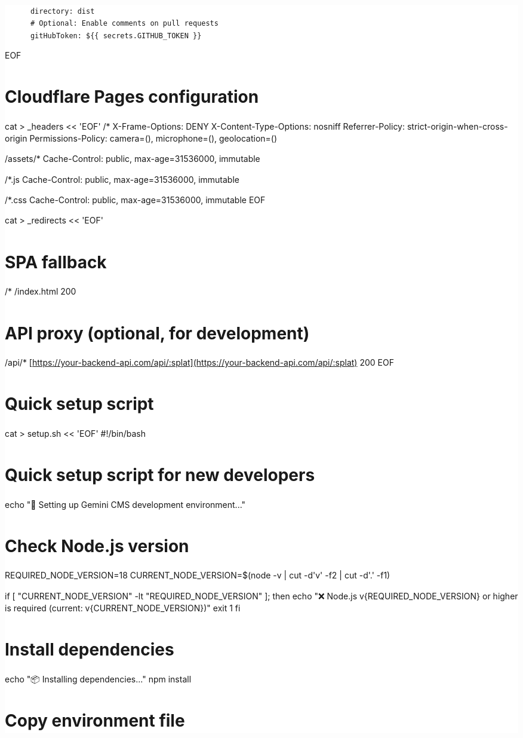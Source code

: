 ```
      directory: dist
      # Optional: Enable comments on pull requests
      gitHubToken: ${{ secrets.GITHUB_TOKEN }}
```

EOF

# **Cloudflare Pages configuration**

cat \> \_headers \<\< 'EOF' /\* X-Frame-Options: DENY X-Content-Type-Options: nosniff Referrer-Policy: strict-origin-when-cross-origin Permissions-Policy: camera=(), microphone=(), geolocation=()

/assets/\* Cache-Control: public, max-age=31536000, immutable

/\*.js Cache-Control: public, max-age=31536000, immutable

/\*.css Cache-Control: public, max-age=31536000, immutable EOF

cat \> \_redirects \<\< 'EOF'

# **SPA fallback**

/\* /index.html 200

# **API proxy (optional, for development)**

/api/\* [https://your-backend-api.com/api/:splat](https://your-backend-api.com/api/:splat) 200 EOF

# **Quick setup script**

cat \> setup.sh \<\< 'EOF' \#\!/bin/bash

# **Quick setup script for new developers**

echo "🚀 Setting up Gemini CMS development environment..."

# **Check Node.js version**

REQUIRED\_NODE\_VERSION=18 CURRENT\_NODE\_VERSION=$(node \-v | cut \-d'v' \-f2 | cut \-d'.' \-f1)

if \[ "CURRENT\_NODE\_VERSION" \-lt "REQUIRED\_NODE\_VERSION" \]; then echo "❌ Node.js v{REQUIRED\_NODE\_VERSION} or higher is required (current: v{CURRENT\_NODE\_VERSION})" exit 1 fi

# **Install dependencies**

echo "📦 Installing dependencies..." npm install

# **Copy environment file**
